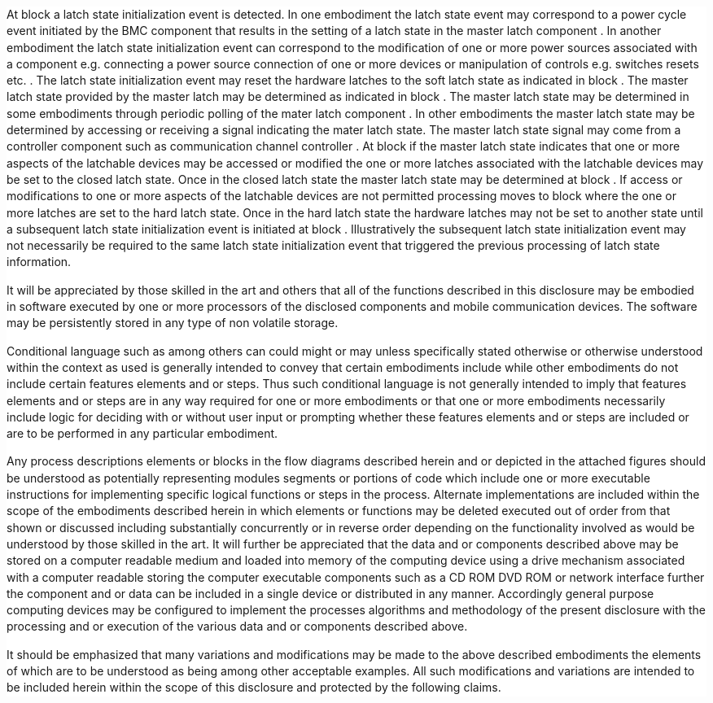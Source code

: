 At block a latch state initialization event is detected. In one embodiment the latch state event may correspond to a power cycle event initiated by the BMC component that results in the setting of a latch state in the master latch component . In another embodiment the latch state initialization event can correspond to the modification of one or more power sources associated with a component e.g. connecting a power source connection of one or more devices or manipulation of controls e.g. switches resets etc. . The latch state initialization event may reset the hardware latches to the soft latch state as indicated in block . The master latch state provided by the master latch may be determined as indicated in block . The master latch state may be determined in some embodiments through periodic polling of the mater latch component . In other embodiments the master latch state may be determined by accessing or receiving a signal indicating the mater latch state. The master latch state signal may come from a controller component such as communication channel controller . At block if the master latch state indicates that one or more aspects of the latchable devices may be accessed or modified the one or more latches associated with the latchable devices may be set to the closed latch state. Once in the closed latch state the master latch state may be determined at block . If access or modifications to one or more aspects of the latchable devices are not permitted processing moves to block where the one or more latches are set to the hard latch state. Once in the hard latch state the hardware latches may not be set to another state until a subsequent latch state initialization event is initiated at block . Illustratively the subsequent latch state initialization event may not necessarily be required to the same latch state initialization event that triggered the previous processing of latch state information.

It will be appreciated by those skilled in the art and others that all of the functions described in this disclosure may be embodied in software executed by one or more processors of the disclosed components and mobile communication devices. The software may be persistently stored in any type of non volatile storage.

Conditional language such as among others can could might or may unless specifically stated otherwise or otherwise understood within the context as used is generally intended to convey that certain embodiments include while other embodiments do not include certain features elements and or steps. Thus such conditional language is not generally intended to imply that features elements and or steps are in any way required for one or more embodiments or that one or more embodiments necessarily include logic for deciding with or without user input or prompting whether these features elements and or steps are included or are to be performed in any particular embodiment.

Any process descriptions elements or blocks in the flow diagrams described herein and or depicted in the attached figures should be understood as potentially representing modules segments or portions of code which include one or more executable instructions for implementing specific logical functions or steps in the process. Alternate implementations are included within the scope of the embodiments described herein in which elements or functions may be deleted executed out of order from that shown or discussed including substantially concurrently or in reverse order depending on the functionality involved as would be understood by those skilled in the art. It will further be appreciated that the data and or components described above may be stored on a computer readable medium and loaded into memory of the computing device using a drive mechanism associated with a computer readable storing the computer executable components such as a CD ROM DVD ROM or network interface further the component and or data can be included in a single device or distributed in any manner. Accordingly general purpose computing devices may be configured to implement the processes algorithms and methodology of the present disclosure with the processing and or execution of the various data and or components described above.

It should be emphasized that many variations and modifications may be made to the above described embodiments the elements of which are to be understood as being among other acceptable examples. All such modifications and variations are intended to be included herein within the scope of this disclosure and protected by the following claims.

